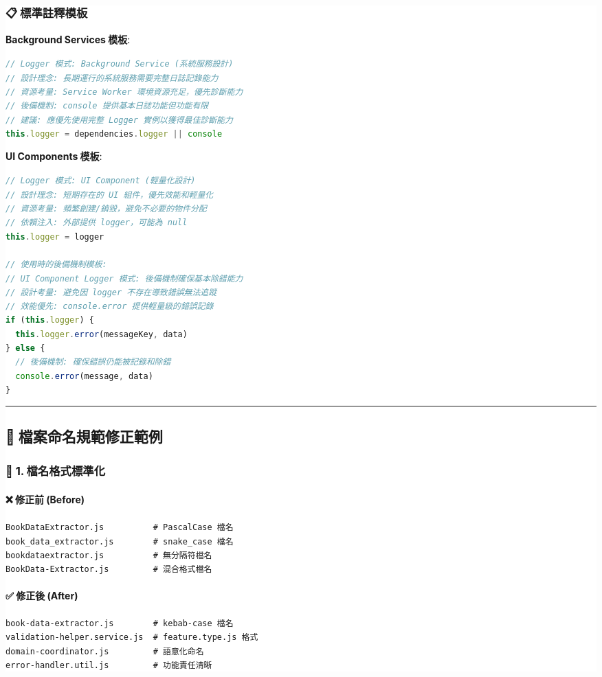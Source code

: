 ### 📋 **標準註釋模板**

**Background Services 模板**:
```javascript
// Logger 模式: Background Service (系統服務設計)
// 設計理念: 長期運行的系統服務需要完整日誌記錄能力
// 資源考量: Service Worker 環境資源充足，優先診斷能力
// 後備機制: console 提供基本日誌功能但功能有限
// 建議: 應優先使用完整 Logger 實例以獲得最佳診斷能力
this.logger = dependencies.logger || console
```

**UI Components 模板**:
```javascript
// Logger 模式: UI Component (輕量化設計)
// 設計理念: 短期存在的 UI 組件，優先效能和輕量化
// 資源考量: 頻繁創建/銷毀，避免不必要的物件分配
// 依賴注入: 外部提供 logger，可能為 null
this.logger = logger

// 使用時的後備機制模板:
// UI Component Logger 模式: 後備機制確保基本除錯能力
// 設計考量: 避免因 logger 不存在導致錯誤無法追蹤
// 效能優先: console.error 提供輕量級的錯誤記錄
if (this.logger) {
  this.logger.error(messageKey, data)
} else {
  // 後備機制: 確保錯誤仍能被記錄和除錯
  console.error(message, data)
}
```

---

## 🎯 檔案命名規範修正範例

### 🔧 **1. 檔名格式標準化**

#### ❌ **修正前 (Before)**
```
BookDataExtractor.js          # PascalCase 檔名
book_data_extractor.js        # snake_case 檔名
bookdataextractor.js          # 無分隔符檔名
BookData-Extractor.js         # 混合格式檔名
```

#### ✅ **修正後 (After)**
```
book-data-extractor.js        # kebab-case 檔名
validation-helper.service.js  # feature.type.js 格式
domain-coordinator.js         # 語意化命名
error-handler.util.js         # 功能責任清晰
```
